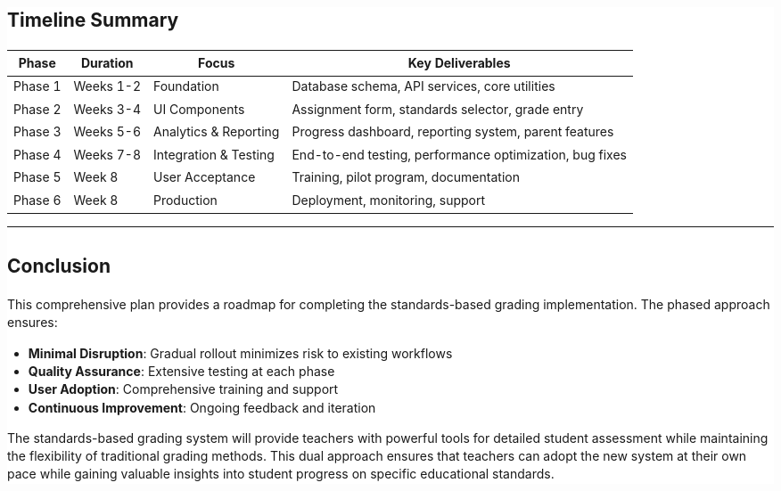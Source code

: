 
## **Timeline Summary**

| Phase | Duration | Focus | Key Deliverables |
|-------|----------|-------|------------------|
| Phase 1 | Weeks 1-2 | Foundation | Database schema, API services, core utilities |
| Phase 2 | Weeks 3-4 | UI Components | Assignment form, standards selector, grade entry |
| Phase 3 | Weeks 5-6 | Analytics & Reporting | Progress dashboard, reporting system, parent features |
| Phase 4 | Weeks 7-8 | Integration & Testing | End-to-end testing, performance optimization, bug fixes |
| Phase 5 | Week 8 | User Acceptance | Training, pilot program, documentation |
| Phase 6 | Week 8 | Production | Deployment, monitoring, support |

---

## **Conclusion**

This comprehensive plan provides a roadmap for completing the standards-based grading implementation. The phased approach ensures:

- **Minimal Disruption**: Gradual rollout minimizes risk to existing workflows
- **Quality Assurance**: Extensive testing at each phase
- **User Adoption**: Comprehensive training and support
- **Continuous Improvement**: Ongoing feedback and iteration

The standards-based grading system will provide teachers with powerful tools for detailed student assessment while maintaining the flexibility of traditional grading methods. This dual approach ensures that teachers can adopt the new system at their own pace while gaining valuable insights into student progress on specific educational standards. 